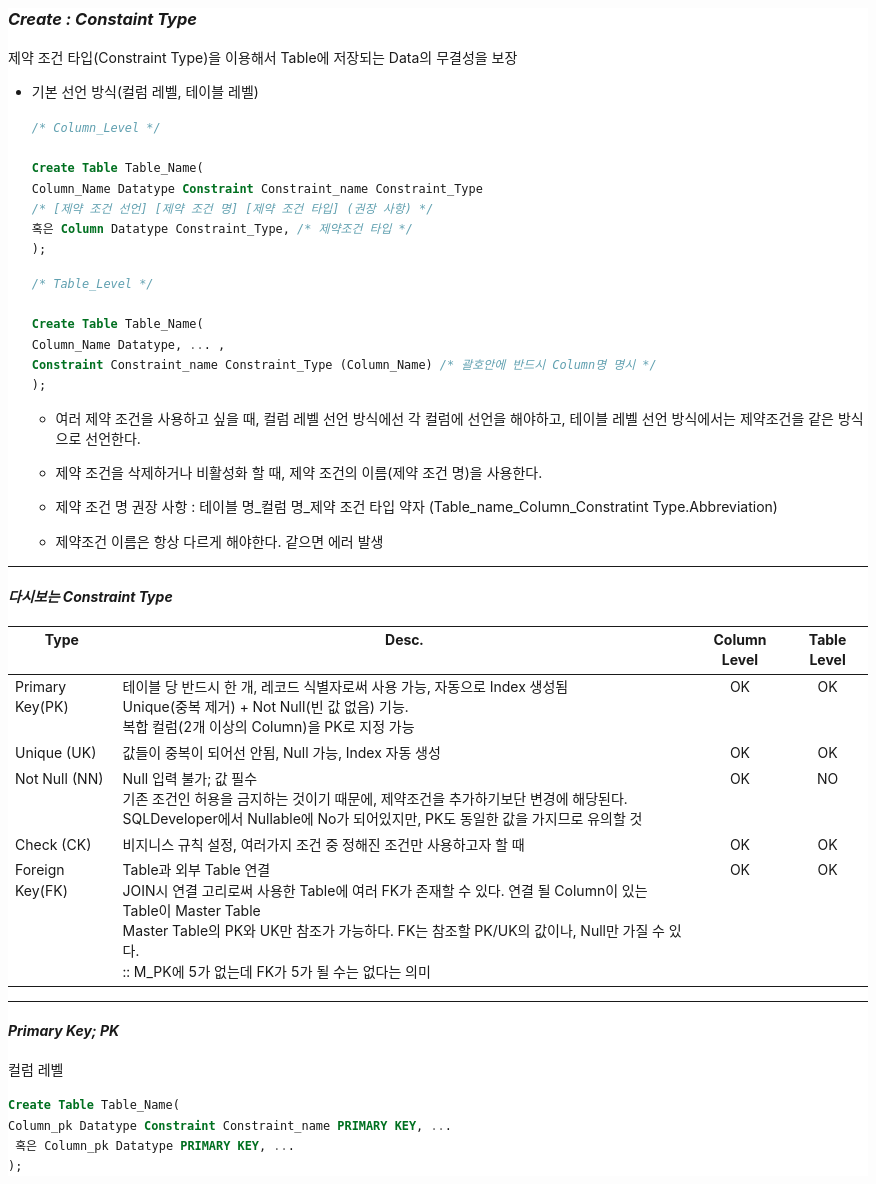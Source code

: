 ### *Create : Constaint Type*

제약 조건 타입(Constraint Type)을 이용해서 Table에 저장되는 Data의 무결성을 보장

- 기본 선언 방식(컬럼 레벨, 테이블 레벨)
    
    ``` SQL
    /* Column_Level */

    Create Table Table_Name(
    Column_Name Datatype Constraint Constraint_name Constraint_Type 
    /* [제약 조건 선언] [제약 조건 명] [제약 조건 타입] (권장 사항) */
    혹은 Column Datatype Constraint_Type, /* 제약조건 타입 */
    );
    ```
    
    ``` SQL
    /* Table_Level */

    Create Table Table_Name(
    Column_Name Datatype, ... ,
    Constraint Constraint_name Constraint_Type (Column_Name) /* 괄호안에 반드시 Column명 명시 */
    );
    ```

    - 여러 제약 조건을 사용하고 싶을 때, 컬럼 레벨 선언 방식에선 각 컬럼에 선언을 해야하고, 테이블 레벨 선언 방식에서는 제약조건을 같은 방식으로 선언한다.

    - 제약 조건을 삭제하거나 비활성화 할 때, 제약 조건의 이름(제약 조건 명)을 사용한다.

    - 제약 조건 명 권장 사항 : 테이블 명\_컬럼 명\_제약 조건 타입 약자 (Table_name\_Column\_Constratint Type.Abbreviation)

    - 제약조건 이름은 항상 다르게 해야한다. 같으면 에러 발생

---
#### *다시보는 Constraint Type*

| Type | Desc. | Column Level | Table Level |
| --- | --- | :---: | :---: |
| Primary Key(PK) | 테이블 당 반드시 한 개, 레코드 식별자로써 사용 가능, 자동으로 Index 생성됨<br>Unique(중복 제거) + Not Null(빈 값 없음) 기능.<br> 복합 컬럼(2개 이상의 Column)을 PK로 지정 가능 | OK | OK |
| Unique (UK) | 값들이 중복이 되어선 안됨, Null 가능, Index 자동 생성 | OK | OK |
| Not Null (NN) | Null 입력 불가; 값 필수<br>기존 조건인 허용을 금지하는 것이기 때문에, 제약조건을 추가하기보단 변경에 해당된다. <br>SQLDeveloper에서 Nullable에 No가 되어있지만, PK도 동일한 값을 가지므로 유의할 것 | OK | NO |
| Check (CK) | 비지니스 규칙 설정, 여러가지 조건 중 정해진 조건만 사용하고자 할 때 | OK | OK |
| Foreign Key(FK) | Table과 외부 Table 연결<br>JOIN시 연결 고리로써 사용한 Table에 여러 FK가 존재할 수 있다. 연결 될 Column이 있는 Table이 Master Table<br>Master Table의 PK와 UK만 참조가 가능하다. FK는 참조할 PK/UK의 값이나, Null만 가질 수 있다.<br> :: M_PK에 5가 없는데 FK가 5가 될 수는 없다는 의미 | OK | OK |

---

#### *Primary Key; PK*

컬럼 레벨
``` SQL
Create Table Table_Name(
Column_pk Datatype Constraint Constraint_name PRIMARY KEY, ...
 혹은 Column_pk Datatype PRIMARY KEY, ...
);
```
